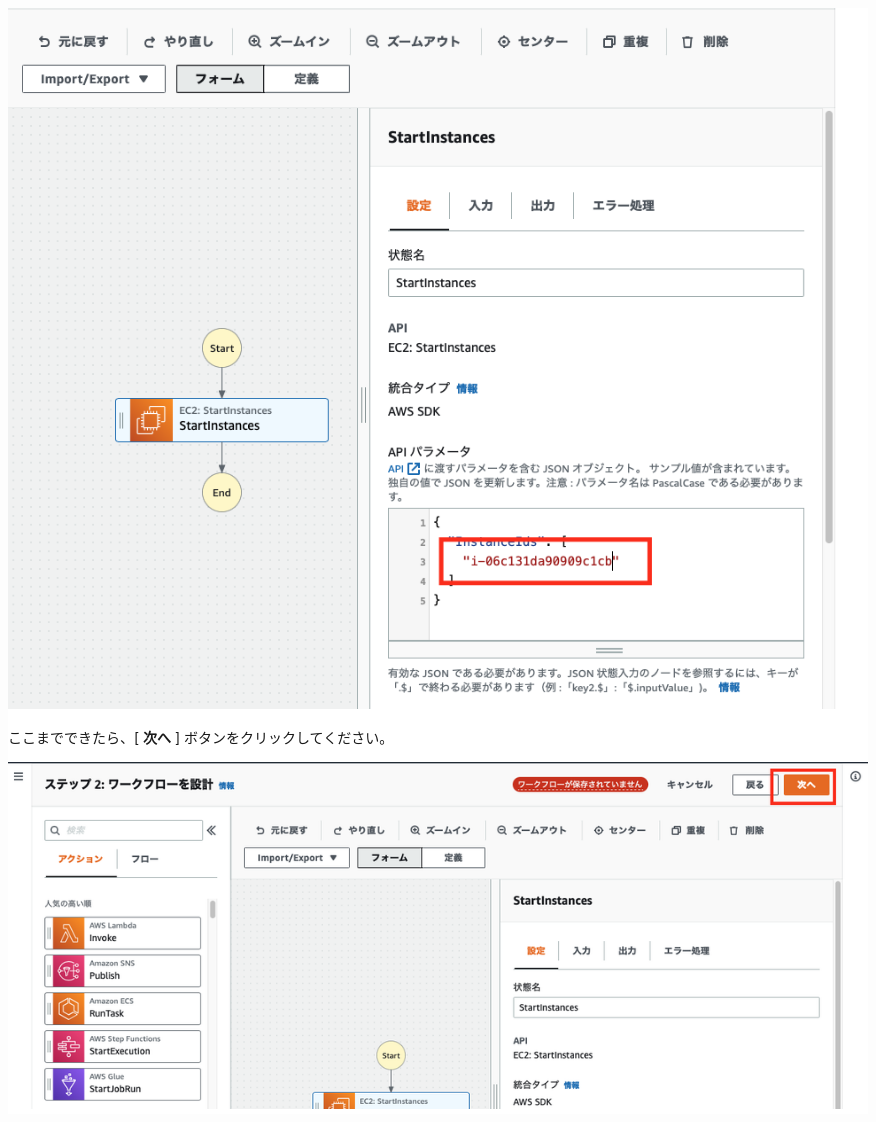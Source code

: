 ![API パラメータ](./images/17_api_parameter.png)  

ここまでできたら、[ **次へ** ] ボタンをクリックしてください。  

![次へ](./images/18_next_button.png)  
